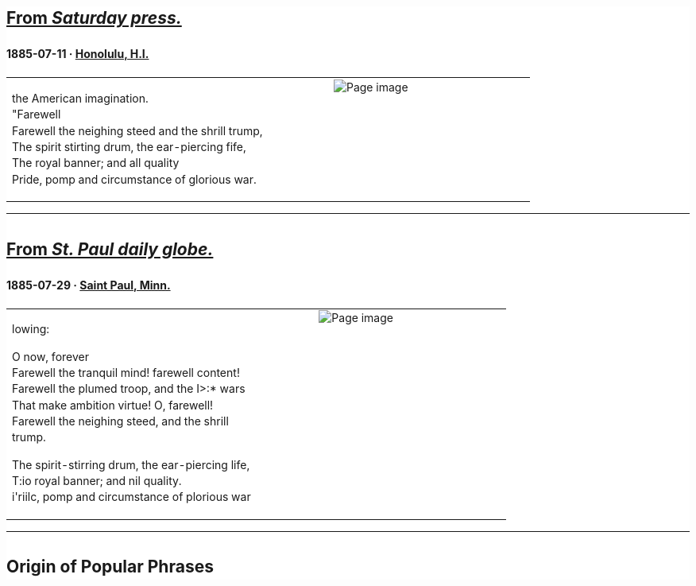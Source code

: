 
## [From _Saturday press._](https://www.loc.gov/resource/sn82014681/1885-07-11/ed-1/?sp=4)

#### 1885-07-11 &middot; [Honolulu, H.I.](http://dbpedia.org/resource/Honolulu)

<table style="width: 100%;"><tr><td style="width: 50%">

  
the American imagination.  
&quot;Farewell  
Farewell the neighing steed and the shrill trump,  
The spirit stirting drum, the ear-piercing fife,  
The royal banner; and all quality  
Pride, pomp and circumstance of glorious war.
</td><td style="width: 50%; max-height: 75%; margin: auto; display: block;">
<img alt="Page image" src="https://tile.loc.gov/image-services/iiif/service:ndnp:hihouml:batch_hihouml_flying_ver01:data:sn82014681:00294552042:1885071101:0064/pct:31.743772241992882,232.88301235987353,40.49822064056939,10.347801092267893/!600,600/0/default.jpg"/>
</td>
</tr></table>

---

## [From _St. Paul daily globe._](https://www.loc.gov/resource/sn90059522/1885-07-29/ed-1/?sp=2)

#### 1885-07-29 &middot; [Saint Paul, Minn.](http://dbpedia.org/resource/Saint_Paul%2C_Minnesota)

<table style="width: 100%;"><tr><td style="width: 50%">

  
lowing:  
  
O now, forever  
Farewell the tranquil mind! farewell content!  
Farewell the plumed troop, and the I&gt;:* wars  
That make ambition virtue! O, farewell!  
Farewell the neighing steed, and the shrill  
trump.  
  
The spirit-stirring drum, the ear-piercing life,  
T:io royal banner; and nil quality.  
i&#x27;riilc, pomp and circumstance of plorious war
</td><td style="width: 50%; max-height: 75%; margin: auto; display: block;">
<img alt="Page image" src="https://tile.loc.gov/image-services/iiif/service:ndnp:mnhi:batch_mnhi_chaska_ver01:data:sn90059522:00175035278:1885072901:0294/pct:57.20923029270559,44.14490311710194,13.194982189871457,3.9806234203875315/!600,600/0/default.jpg"/>
</td>
</tr></table>

---

## Origin of Popular Phrases
